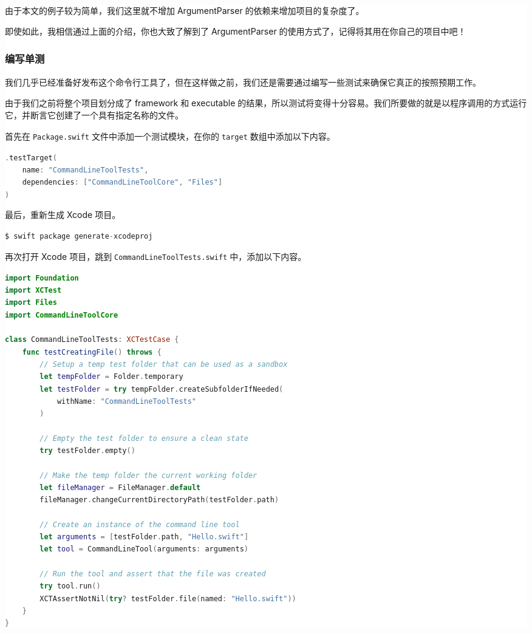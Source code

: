 由于本文的例子较为简单，我们这里就不增加 ArgumentParser 的依赖来增加项目的复杂度了。

即使如此，我相信通过上面的介绍，你也大致了解到了 ArgumentParser 的使用方式了，记得将其用在你自己的项目中吧！

### 编写单测

我们几乎已经准备好发布这个命令行工具了，但在这样做之前，我们还是需要通过编写一些测试来确保它真正的按照预期工作。

由于我们之前将整个项目划分成了 framework 和 executable 的结果，所以测试将变得十分容易。我们所要做的就是以程序调用的方式运行它，并断言它创建了一个具有指定名称的文件。

首先在 `Package.swift` 文件中添加一个测试模块，在你的 `target` 数组中添加以下内容。

```swift
.testTarget(
    name: "CommandLineToolTests",
    dependencies: ["CommandLineToolCore", "Files"]
)
```

最后，重新生成 Xcode 项目。

```swift
$ swift package generate-xcodeproj
```

再次打开 Xcode 项目，跳到 `CommandLineToolTests.swift` 中，添加以下内容。

```swift
import Foundation
import XCTest
import Files
import CommandLineToolCore

class CommandLineToolTests: XCTestCase {
    func testCreatingFile() throws {
        // Setup a temp test folder that can be used as a sandbox
        let tempFolder = Folder.temporary
        let testFolder = try tempFolder.createSubfolderIfNeeded(
            withName: "CommandLineToolTests"
        )

        // Empty the test folder to ensure a clean state
        try testFolder.empty()

        // Make the temp folder the current working folder
        let fileManager = FileManager.default
        fileManager.changeCurrentDirectoryPath(testFolder.path)

        // Create an instance of the command line tool
        let arguments = [testFolder.path, "Hello.swift"]
        let tool = CommandLineTool(arguments: arguments)

        // Run the tool and assert that the file was created
        try tool.run()
        XCTAssertNotNil(try? testFolder.file(named: "Hello.swift"))
    }
}
```
